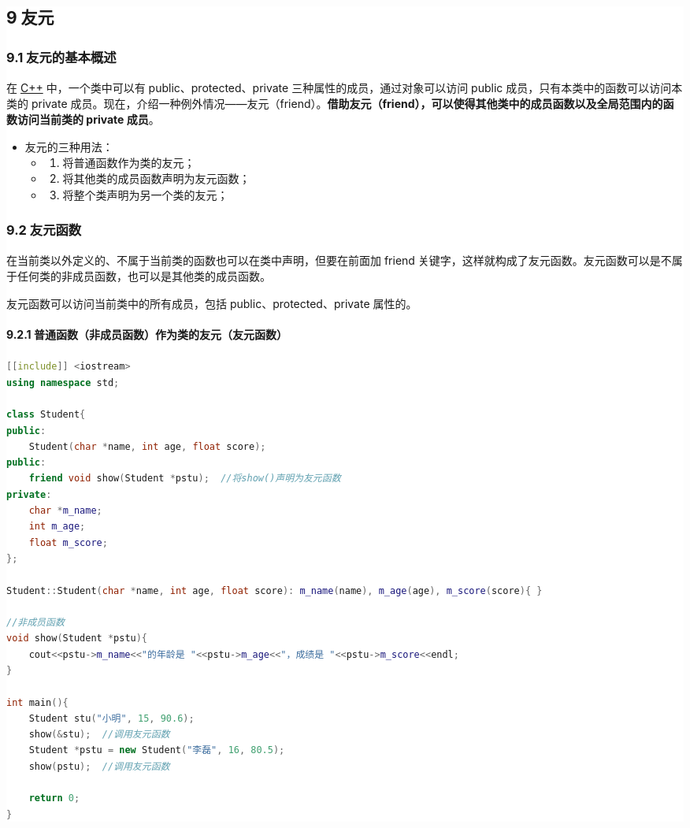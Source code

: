
## 9 友元

### 9.1 友元的基本概述
在 [C++](https://c.biancheng.net/cplus/) 中，一个类中可以有 public、protected、private 三种属性的成员，通过对象可以访问 public 成员，只有本类中的函数可以访问本类的 private 成员。现在，介绍一种例外情况——友元（friend）。**借助友元（friend），可以使得其他类中的成员函数以及全局范围内的函数访问当前类的 private 成员**。

- 友元的三种用法：
	- 1. 将普通函数作为类的友元；
	- 2. 将其他类的成员函数声明为友元函数；
	- 3. 将整个类声明为另一个类的友元；



### 9.2 友元函数

在当前类以外定义的、不属于当前类的函数也可以在类中声明，但要在前面加 friend 关键字，这样就构成了友元函数。友元函数可以是不属于任何类的非成员函数，也可以是其他类的成员函数。  
  
友元函数可以访问当前类中的所有成员，包括 public、protected、private 属性的。

#### 9.2.1 普通函数（非成员函数）作为类的友元（友元函数）

```cpp
[[include]] <iostream>
using namespace std;

class Student{
public:
    Student(char *name, int age, float score);
public:
    friend void show(Student *pstu);  //将show()声明为友元函数
private:
    char *m_name;
    int m_age;
    float m_score;
};

Student::Student(char *name, int age, float score): m_name(name), m_age(age), m_score(score){ }

//非成员函数
void show(Student *pstu){
    cout<<pstu->m_name<<"的年龄是 "<<pstu->m_age<<"，成绩是 "<<pstu->m_score<<endl;
}

int main(){
    Student stu("小明", 15, 90.6);
    show(&stu);  //调用友元函数
    Student *pstu = new Student("李磊", 16, 80.5);
    show(pstu);  //调用友元函数

    return 0;
}
```
